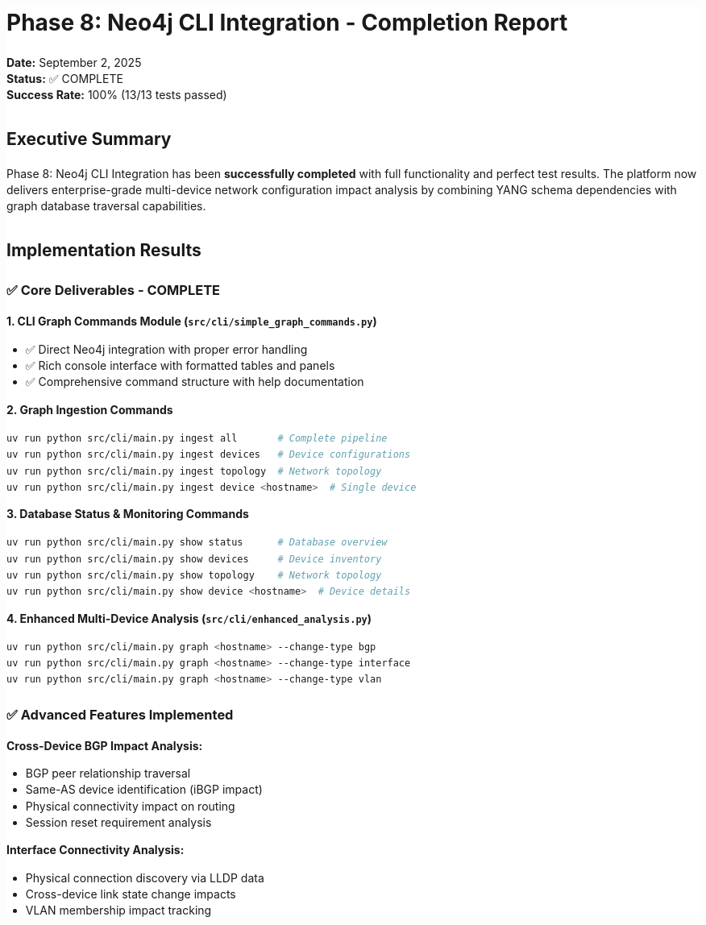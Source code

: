 # Phase 8: Neo4j CLI Integration - Completion Report
**Date:** September 2, 2025  
**Status:** ✅ COMPLETE  
**Success Rate:** 100% (13/13 tests passed)

## Executive Summary

Phase 8: Neo4j CLI Integration has been **successfully completed** with full functionality and perfect test results. The platform now delivers enterprise-grade multi-device network configuration impact analysis by combining YANG schema dependencies with graph database traversal capabilities.

## Implementation Results

### ✅ Core Deliverables - COMPLETE

**1. CLI Graph Commands Module (`src/cli/simple_graph_commands.py`)**
- ✅ Direct Neo4j integration with proper error handling
- ✅ Rich console interface with formatted tables and panels
- ✅ Comprehensive command structure with help documentation

**2. Graph Ingestion Commands**
```bash
uv run python src/cli/main.py ingest all       # Complete pipeline
uv run python src/cli/main.py ingest devices   # Device configurations
uv run python src/cli/main.py ingest topology  # Network topology
uv run python src/cli/main.py ingest device <hostname>  # Single device
```

**3. Database Status & Monitoring Commands**
```bash
uv run python src/cli/main.py show status      # Database overview
uv run python src/cli/main.py show devices     # Device inventory
uv run python src/cli/main.py show topology    # Network topology
uv run python src/cli/main.py show device <hostname>  # Device details
```

**4. Enhanced Multi-Device Analysis (`src/cli/enhanced_analysis.py`)**
```bash
uv run python src/cli/main.py graph <hostname> --change-type bgp
uv run python src/cli/main.py graph <hostname> --change-type interface
uv run python src/cli/main.py graph <hostname> --change-type vlan
```

### ✅ Advanced Features Implemented

**Cross-Device BGP Impact Analysis:**
- BGP peer relationship traversal
- Same-AS device identification (iBGP impact)  
- Physical connectivity impact on routing
- Session reset requirement analysis

**Interface Connectivity Analysis:**
- Physical connection discovery via LLDP data
- Cross-device link state change impacts
- VLAN membership impact tracking
